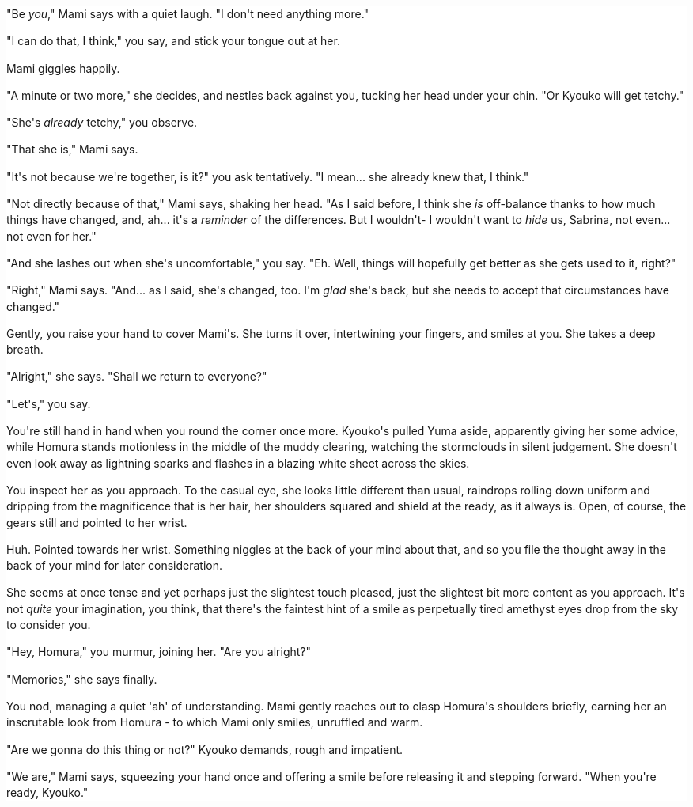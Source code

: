 "Be *you*," Mami says with a quiet laugh. "I don't need anything more."

"I can do that, I think," you say, and stick your tongue out at her.

Mami giggles happily.

"A minute or two more," she decides, and nestles back against you, tucking her head under your chin. "Or Kyouko will get tetchy."

"She's *already* tetchy," you observe.

"That she is," Mami says.

"It's not because we're together, is it?" you ask tentatively. "I mean... she already knew that, I think."

"Not directly because of that," Mami says, shaking her head. "As I said before, I think she *is* off-balance thanks to how much things have changed, and, ah... it's a *reminder* of the differences. But I wouldn't- I wouldn't want to *hide* us, Sabrina, not even... not even for her."

"And she lashes out when she's uncomfortable," you say. "Eh. Well, things will hopefully get better as she gets used to it, right?"

"Right," Mami says. "And... as I said, she's changed, too. I'm *glad* she's back, but she needs to accept that circumstances have changed."

Gently, you raise your hand to cover Mami's. She turns it over, intertwining your fingers, and smiles at you. She takes a deep breath.

"Alright," she says. "Shall we return to everyone?"

"Let's," you say.

You're still hand in hand when you round the corner once more. Kyouko's pulled Yuma aside, apparently giving her some advice, while Homura stands motionless in the middle of the muddy clearing, watching the stormclouds in silent judgement. She doesn't even look away as lightning sparks and flashes in a blazing white sheet across the skies.

You inspect her as you approach. To the casual eye, she looks little different than usual, raindrops rolling down uniform and dripping from the magnificence that is her hair, her shoulders squared and shield at the ready, as it always is. Open, of course, the gears still and pointed to her wrist.

Huh. Pointed towards her wrist. Something niggles at the back of your mind about that, and so you file the thought away in the back of your mind for later consideration.

She seems at once tense and yet perhaps just the slightest touch pleased, just the slightest bit more content as you approach. It's not *quite* your imagination, you think, that there's the faintest hint of a smile as perpetually tired amethyst eyes drop from the sky to consider you.

"Hey, Homura," you murmur, joining her. "Are you alright?"

"Memories," she says finally.

You nod, managing a quiet 'ah' of understanding. Mami gently reaches out to clasp Homura's shoulders briefly, earning her an inscrutable look from Homura - to which Mami only smiles, unruffled and warm.

"Are we gonna do this thing or not?" Kyouko demands, rough and impatient.

"We are," Mami says, squeezing your hand once and offering a smile before releasing it and stepping forward. "When you're ready, Kyouko."
